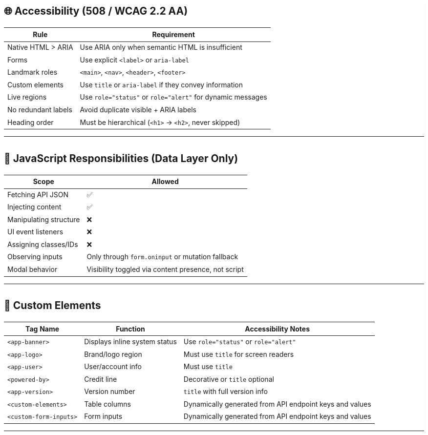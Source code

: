 
## 🌐 Accessibility (508 / WCAG 2.2 AA)

| Rule                | Requirement                                                |
| ------------------- | ---------------------------------------------------------- |
| Native HTML > ARIA  | Use ARIA only when semantic HTML is insufficient           |
| Forms               | Use explicit `<label>` or `aria-label`                     |
| Landmark roles      | `<main>`, `<nav>`, `<header>`, `<footer>`                  |
| Custom elements     | Use `title` or `aria-label` if they convey information     |
| Live regions        | Use `role="status"` or `role="alert"` for dynamic messages |
| No redundant labels | Avoid duplicate visible + ARIA labels                      |
| Heading order       | Must be hierarchical (`<h1>` → `<h2>`, never skipped)      |

---

## 🔄 JavaScript Responsibilities (Data Layer Only)

| Scope                  | Allowed                                             |
| ---------------------- | --------------------------------------------------- |
| Fetching API JSON      | ✅                                                  |
| Injecting content      | ✅                                                  |
| Manipulating structure | ❌                                                  |
| UI event listeners     | ❌                                                  |
| Assigning classes/IDs  | ❌                                                  |
| Observing inputs       | Only through `form.oninput` or mutation fallback    |
| Modal behavior         | Visibility toggled via content presence, not script |

---

## 🧩 Custom Elements

| Tag Name               | Function                      | Accessibility Notes                                     |
| ---------------------- | ----------------------------- | ------------------------------------------------------- |
| `<app-banner>`         | Displays inline system status | Use `role="status"` or `role="alert"`                   |
| `<app-logo>`           | Brand/logo region             | Must use `title` for screen readers                     |
| `<app-user>`           | User/account info             | Must use `title`                                        |
| `<powered-by>`         | Credit line                   | Decorative or `title` optional                          |
| `<app-version>`        | Version number                | `title` with full version info                          |
| `<custom-elements>`    | Table columns                 | Dynamically generated from API endpoint keys and values |
| `<custom-form-inputs>` | Form inputs                   | Dynamically generated from API endpoint keys and values |

---